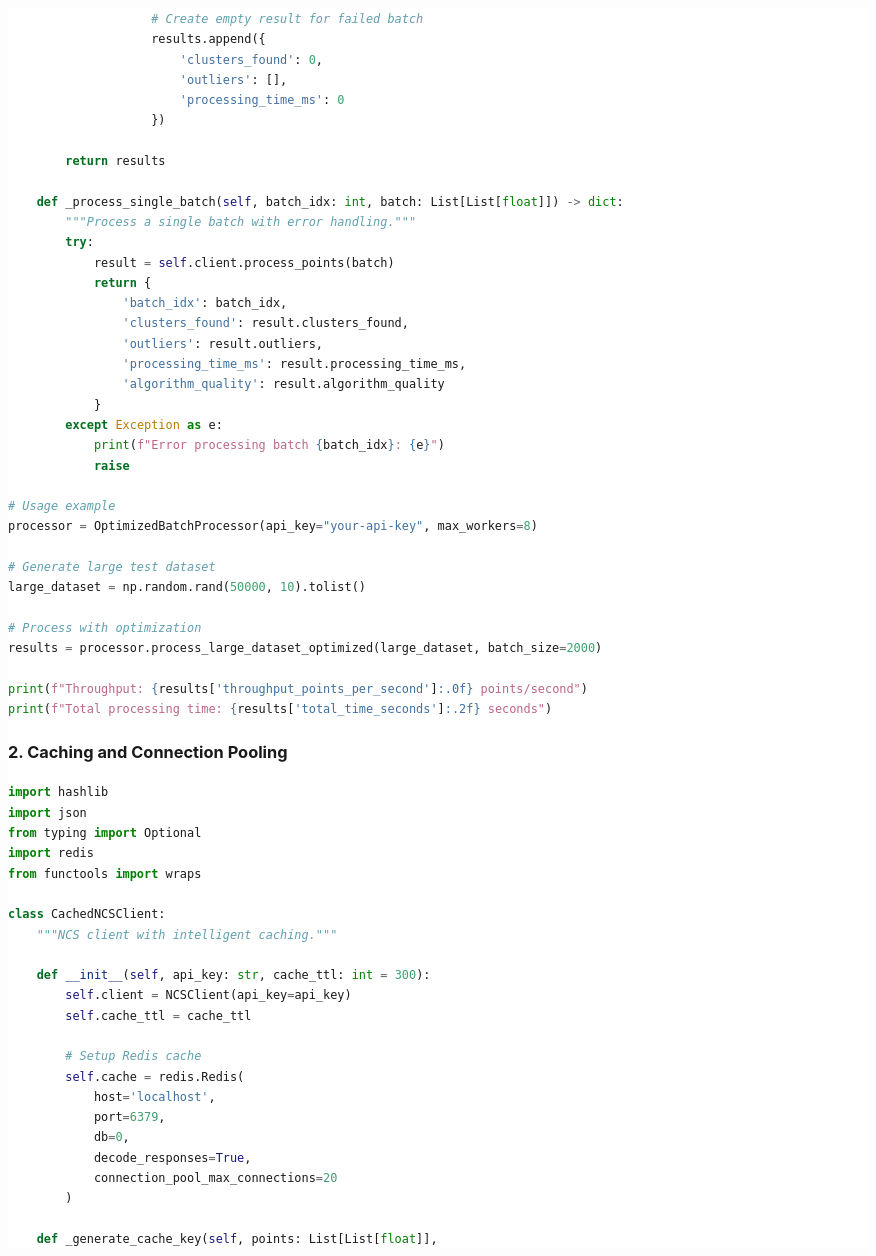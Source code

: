 ```python
                    # Create empty result for failed batch
                    results.append({
                        'clusters_found': 0,
                        'outliers': [],
                        'processing_time_ms': 0
                    })
        
        return results
    
    def _process_single_batch(self, batch_idx: int, batch: List[List[float]]) -> dict:
        """Process a single batch with error handling."""
        try:
            result = self.client.process_points(batch)
            return {
                'batch_idx': batch_idx,
                'clusters_found': result.clusters_found,
                'outliers': result.outliers,
                'processing_time_ms': result.processing_time_ms,
                'algorithm_quality': result.algorithm_quality
            }
        except Exception as e:
            print(f"Error processing batch {batch_idx}: {e}")
            raise

# Usage example
processor = OptimizedBatchProcessor(api_key="your-api-key", max_workers=8)

# Generate large test dataset
large_dataset = np.random.rand(50000, 10).tolist()

# Process with optimization
results = processor.process_large_dataset_optimized(large_dataset, batch_size=2000)

print(f"Throughput: {results['throughput_points_per_second']:.0f} points/second")
print(f"Total processing time: {results['total_time_seconds']:.2f} seconds")
```

### 2. Caching and Connection Pooling

```python
import hashlib
import json
from typing import Optional
import redis
from functools import wraps

class CachedNCSClient:
    """NCS client with intelligent caching."""
    
    def __init__(self, api_key: str, cache_ttl: int = 300):
        self.client = NCSClient(api_key=api_key)
        self.cache_ttl = cache_ttl
        
        # Setup Redis cache
        self.cache = redis.Redis(
            host='localhost', 
            port=6379, 
            db=0,
            decode_responses=True,
            connection_pool_max_connections=20
        )
    
    def _generate_cache_key(self, points: List[List[float]], 
```